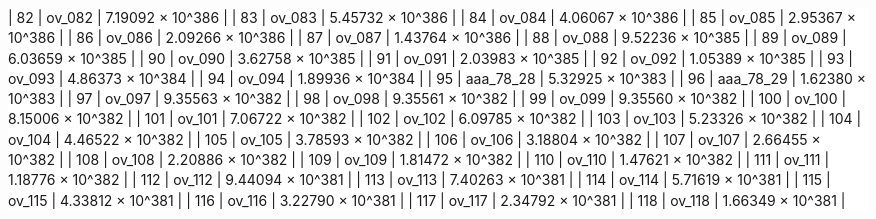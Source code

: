 | 82 | ov_082 | 7.19092 × 10^386 |
| 83 | ov_083 | 5.45732 × 10^386 |
| 84 | ov_084 | 4.06067 × 10^386 |
| 85 | ov_085 | 2.95367 × 10^386 |
| 86 | ov_086 | 2.09266 × 10^386 |
| 87 | ov_087 | 1.43764 × 10^386 |
| 88 | ov_088 | 9.52236 × 10^385 |
| 89 | ov_089 | 6.03659 × 10^385 |
| 90 | ov_090 | 3.62758 × 10^385 |
| 91 | ov_091 | 2.03983 × 10^385 |
| 92 | ov_092 | 1.05389 × 10^385 |
| 93 | ov_093 | 4.86373 × 10^384 |
| 94 | ov_094 | 1.89936 × 10^384 |
| 95 | aaa_78_28 | 5.32925 × 10^383 |
| 96 | aaa_78_29 | 1.62380 × 10^383 |
| 97 | ov_097 | 9.35563 × 10^382 |
| 98 | ov_098 | 9.35561 × 10^382 |
| 99 | ov_099 | 9.35560 × 10^382 |
| 100 | ov_100 | 8.15006 × 10^382 |
| 101 | ov_101 | 7.06722 × 10^382 |
| 102 | ov_102 | 6.09785 × 10^382 |
| 103 | ov_103 | 5.23326 × 10^382 |
| 104 | ov_104 | 4.46522 × 10^382 |
| 105 | ov_105 | 3.78593 × 10^382 |
| 106 | ov_106 | 3.18804 × 10^382 |
| 107 | ov_107 | 2.66455 × 10^382 |
| 108 | ov_108 | 2.20886 × 10^382 |
| 109 | ov_109 | 1.81472 × 10^382 |
| 110 | ov_110 | 1.47621 × 10^382 |
| 111 | ov_111 | 1.18776 × 10^382 |
| 112 | ov_112 | 9.44094 × 10^381 |
| 113 | ov_113 | 7.40263 × 10^381 |
| 114 | ov_114 | 5.71619 × 10^381 |
| 115 | ov_115 | 4.33812 × 10^381 |
| 116 | ov_116 | 3.22790 × 10^381 |
| 117 | ov_117 | 2.34792 × 10^381 |
| 118 | ov_118 | 1.66349 × 10^381 |